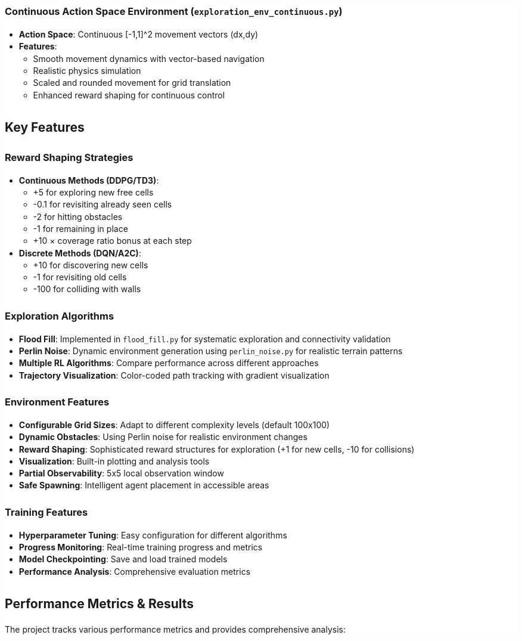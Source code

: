 ### Continuous Action Space Environment (`exploration_env_continuous.py`)
- **Action Space**: Continuous [-1,1]^2 movement vectors (dx,dy)
- **Features**:
  - Smooth movement dynamics with vector-based navigation
  - Realistic physics simulation
  - Scaled and rounded movement for grid translation
  - Enhanced reward shaping for continuous control

## Key Features

### Reward Shaping Strategies
- **Continuous Methods (DDPG/TD3)**:
  - +5 for exploring new free cells
  - -0.1 for revisiting already seen cells
  - -2 for hitting obstacles
  - -1 for remaining in place
  - +10 × coverage ratio bonus at each step
- **Discrete Methods (DQN/A2C)**:
  - +10 for discovering new cells
  - -1 for revisiting old cells
  - -100 for colliding with walls

### Exploration Algorithms
- **Flood Fill**: Implemented in `flood_fill.py` for systematic exploration and connectivity validation
- **Perlin Noise**: Dynamic environment generation using `perlin_noise.py` for realistic terrain patterns
- **Multiple RL Algorithms**: Compare performance across different approaches
- **Trajectory Visualization**: Color-coded path tracking with gradient visualization

### Environment Features
- **Configurable Grid Sizes**: Adapt to different complexity levels (default 100x100)
- **Dynamic Obstacles**: Using Perlin noise for realistic environment changes
- **Reward Shaping**: Sophisticated reward structures for exploration (+1 for new cells, -10 for collisions)
- **Visualization**: Built-in plotting and analysis tools
- **Partial Observability**: 5x5 local observation window
- **Safe Spawning**: Intelligent agent placement in accessible areas

### Training Features
- **Hyperparameter Tuning**: Easy configuration for different algorithms
- **Progress Monitoring**: Real-time training progress and metrics
- **Model Checkpointing**: Save and load trained models
- **Performance Analysis**: Comprehensive evaluation metrics

## Performance Metrics & Results
The project tracks various performance metrics and provides comprehensive analysis:
